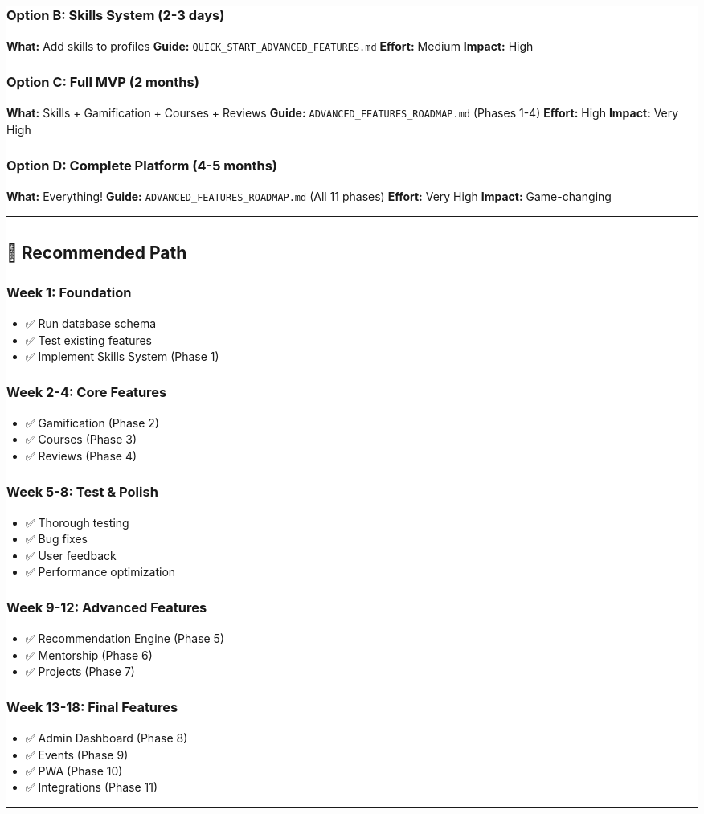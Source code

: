 ### Option B: Skills System (2-3 days)
**What:** Add skills to profiles
**Guide:** `QUICK_START_ADVANCED_FEATURES.md`
**Effort:** Medium
**Impact:** High

### Option C: Full MVP (2 months)
**What:** Skills + Gamification + Courses + Reviews
**Guide:** `ADVANCED_FEATURES_ROADMAP.md` (Phases 1-4)
**Effort:** High
**Impact:** Very High

### Option D: Complete Platform (4-5 months)
**What:** Everything!
**Guide:** `ADVANCED_FEATURES_ROADMAP.md` (All 11 phases)
**Effort:** Very High
**Impact:** Game-changing

---

## 🎯 Recommended Path

### Week 1: Foundation
- ✅ Run database schema
- ✅ Test existing features
- ✅ Implement Skills System (Phase 1)

### Week 2-4: Core Features
- ✅ Gamification (Phase 2)
- ✅ Courses (Phase 3)
- ✅ Reviews (Phase 4)

### Week 5-8: Test & Polish
- ✅ Thorough testing
- ✅ Bug fixes
- ✅ User feedback
- ✅ Performance optimization

### Week 9-12: Advanced Features
- ✅ Recommendation Engine (Phase 5)
- ✅ Mentorship (Phase 6)
- ✅ Projects (Phase 7)

### Week 13-18: Final Features
- ✅ Admin Dashboard (Phase 8)
- ✅ Events (Phase 9)
- ✅ PWA (Phase 10)
- ✅ Integrations (Phase 11)

---
